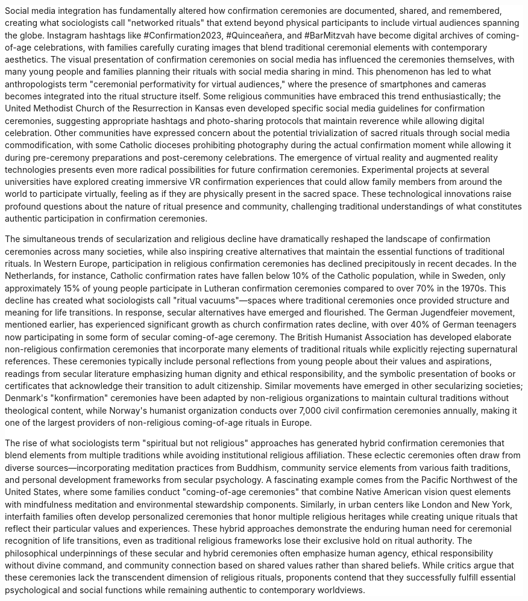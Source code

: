 Social media integration has fundamentally altered how confirmation ceremonies are documented, shared, and remembered, creating what sociologists call "networked rituals" that extend beyond physical participants to include virtual audiences spanning the globe. Instagram hashtags like #Confirmation2023, #Quinceañera, and #BarMitzvah have become digital archives of coming-of-age celebrations, with families carefully curating images that blend traditional ceremonial elements with contemporary aesthetics. The visual presentation of confirmation ceremonies on social media has influenced the ceremonies themselves, with many young people and families planning their rituals with social media sharing in mind. This phenomenon has led to what anthropologists term "ceremonial performativity for virtual audiences," where the presence of smartphones and cameras becomes integrated into the ritual structure itself. Some religious communities have embraced this trend enthusiastically; the United Methodist Church of the Resurrection in Kansas even developed specific social media guidelines for confirmation ceremonies, suggesting appropriate hashtags and photo-sharing protocols that maintain reverence while allowing digital celebration. Other communities have expressed concern about the potential trivialization of sacred rituals through social media commodification, with some Catholic dioceses prohibiting photography during the actual confirmation moment while allowing it during pre-ceremony preparations and post-ceremony celebrations. The emergence of virtual reality and augmented reality technologies presents even more radical possibilities for future confirmation ceremonies. Experimental projects at several universities have explored creating immersive VR confirmation experiences that could allow family members from around the world to participate virtually, feeling as if they are physically present in the sacred space. These technological innovations raise profound questions about the nature of ritual presence and community, challenging traditional understandings of what constitutes authentic participation in confirmation ceremonies.

The simultaneous trends of secularization and religious decline have dramatically reshaped the landscape of confirmation ceremonies across many societies, while also inspiring creative alternatives that maintain the essential functions of traditional rituals. In Western Europe, participation in religious confirmation ceremonies has declined precipitously in recent decades. In the Netherlands, for instance, Catholic confirmation rates have fallen below 10% of the Catholic population, while in Sweden, only approximately 15% of young people participate in Lutheran confirmation ceremonies compared to over 70% in the 1970s. This decline has created what sociologists call "ritual vacuums"—spaces where traditional ceremonies once provided structure and meaning for life transitions. In response, secular alternatives have emerged and flourished. The German Jugendfeier movement, mentioned earlier, has experienced significant growth as church confirmation rates decline, with over 40% of German teenagers now participating in some form of secular coming-of-age ceremony. The British Humanist Association has developed elaborate non-religious confirmation ceremonies that incorporate many elements of traditional rituals while explicitly rejecting supernatural references. These ceremonies typically include personal reflections from young people about their values and aspirations, readings from secular literature emphasizing human dignity and ethical responsibility, and the symbolic presentation of books or certificates that acknowledge their transition to adult citizenship. Similar movements have emerged in other secularizing societies; Denmark's "konfirmation" ceremonies have been adapted by non-religious organizations to maintain cultural traditions without theological content, while Norway's humanist organization conducts over 7,000 civil confirmation ceremonies annually, making it one of the largest providers of non-religious coming-of-age rituals in Europe.

The rise of what sociologists term "spiritual but not religious" approaches has generated hybrid confirmation ceremonies that blend elements from multiple traditions while avoiding institutional religious affiliation. These eclectic ceremonies often draw from diverse sources—incorporating meditation practices from Buddhism, community service elements from various faith traditions, and personal development frameworks from secular psychology. A fascinating example comes from the Pacific Northwest of the United States, where some families conduct "coming-of-age ceremonies" that combine Native American vision quest elements with mindfulness meditation and environmental stewardship components. Similarly, in urban centers like London and New York, interfaith families often develop personalized ceremonies that honor multiple religious heritages while creating unique rituals that reflect their particular values and experiences. These hybrid approaches demonstrate the enduring human need for ceremonial recognition of life transitions, even as traditional religious frameworks lose their exclusive hold on ritual authority. The philosophical underpinnings of these secular and hybrid ceremonies often emphasize human agency, ethical responsibility without divine command, and community connection based on shared values rather than shared beliefs. While critics argue that these ceremonies lack the transcendent dimension of religious rituals, proponents contend that they successfully fulfill essential psychological and social functions while remaining authentic to contemporary worldviews.
